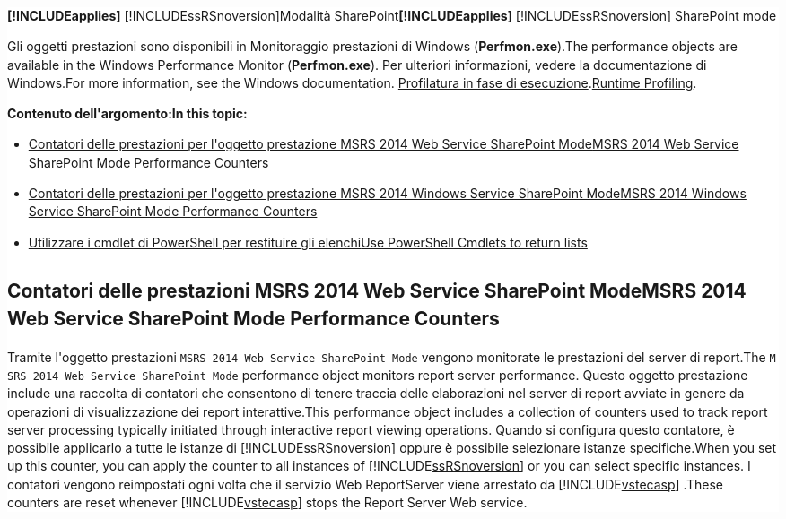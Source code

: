  <span data-ttu-id="ba956-106">**[!INCLUDE[applies](../../includes/applies-md.md)]**  [!INCLUDE[ssRSnoversion](../../../includes/ssrsnoversion-md.md)]Modalità SharePoint</span><span class="sxs-lookup"><span data-stu-id="ba956-106">**[!INCLUDE[applies](../../includes/applies-md.md)]**  [!INCLUDE[ssRSnoversion](../../../includes/ssrsnoversion-md.md)] SharePoint mode</span></span>

 <span data-ttu-id="ba956-107">Gli oggetti prestazioni sono disponibili in Monitoraggio prestazioni di Windows (**Perfmon.exe**).</span><span class="sxs-lookup"><span data-stu-id="ba956-107">The performance objects are available in the Windows Performance Monitor (**Perfmon.exe**).</span></span> <span data-ttu-id="ba956-108">Per ulteriori informazioni, vedere la documentazione di Windows.</span><span class="sxs-lookup"><span data-stu-id="ba956-108">For more information, see the Windows documentation.</span></span> <span data-ttu-id="ba956-109">[Profilatura in fase di esecuzione](https://msdn.microsoft.com/library/w4bz2147.aspx).</span><span class="sxs-lookup"><span data-stu-id="ba956-109">[Runtime Profiling](https://msdn.microsoft.com/library/w4bz2147.aspx).</span></span>

 <span data-ttu-id="ba956-110">**Contenuto dell'argomento:**</span><span class="sxs-lookup"><span data-stu-id="ba956-110">**In this topic:**</span></span>

-   [<span data-ttu-id="ba956-111">Contatori delle prestazioni per l'oggetto prestazione MSRS 2014 Web Service SharePoint Mode</span><span class="sxs-lookup"><span data-stu-id="ba956-111">MSRS 2014 Web Service SharePoint Mode Performance Counters</span></span>](#bkmk_webservice)

-   [<span data-ttu-id="ba956-112">Contatori delle prestazioni per l'oggetto prestazione MSRS 2014 Windows Service SharePoint Mode</span><span class="sxs-lookup"><span data-stu-id="ba956-112">MSRS 2014 Windows Service SharePoint Mode Performance Counters</span></span>](#bkmk_windowsservice)

-   [<span data-ttu-id="ba956-113">Utilizzare i cmdlet di PowerShell per restituire gli elenchi</span><span class="sxs-lookup"><span data-stu-id="ba956-113">Use PowerShell Cmdlets to return lists</span></span>](#bkmk_powershell)

##  <a name="msrs-2014-web-service-sharepoint-mode-performance-counters"></a><a name="bkmk_webservice"></a><span data-ttu-id="ba956-114">Contatori delle prestazioni MSRS 2014 Web Service SharePoint Mode</span><span class="sxs-lookup"><span data-stu-id="ba956-114">MSRS 2014 Web Service SharePoint Mode Performance Counters</span></span>
 <span data-ttu-id="ba956-115">Tramite l'oggetto prestazioni `MSRS 2014 Web Service SharePoint Mode` vengono monitorate le prestazioni del server di report.</span><span class="sxs-lookup"><span data-stu-id="ba956-115">The `MSRS 2014 Web Service SharePoint Mode` performance object monitors report server performance.</span></span> <span data-ttu-id="ba956-116">Questo oggetto prestazione include una raccolta di contatori che consentono di tenere traccia delle elaborazioni nel server di report avviate in genere da operazioni di visualizzazione dei report interattive.</span><span class="sxs-lookup"><span data-stu-id="ba956-116">This performance object includes a collection of counters used to track report server processing typically initiated through interactive report viewing operations.</span></span> <span data-ttu-id="ba956-117">Quando si configura questo contatore, è possibile applicarlo a tutte le istanze di [!INCLUDE[ssRSnoversion](../../../includes/ssrsnoversion-md.md)] oppure è possibile selezionare istanze specifiche.</span><span class="sxs-lookup"><span data-stu-id="ba956-117">When you set up this counter, you can apply the counter to all instances of [!INCLUDE[ssRSnoversion](../../../includes/ssrsnoversion-md.md)] or you can select specific instances.</span></span> <span data-ttu-id="ba956-118">I contatori vengono reimpostati ogni volta che il servizio Web ReportServer viene arrestato da [!INCLUDE[vstecasp](../../../includes/vstecasp-md.md)] .</span><span class="sxs-lookup"><span data-stu-id="ba956-118">These counters are reset whenever [!INCLUDE[vstecasp](../../../includes/vstecasp-md.md)] stops the Report Server Web service.</span></span>
